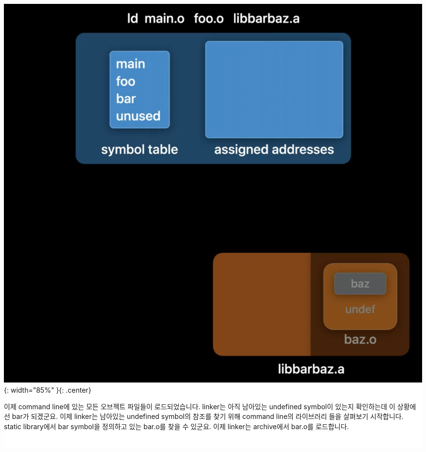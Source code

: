![9](/assets/images/link_fast/9.png){: width="85%" }{: .center}

이제 command line에 있는 모든 오브젝트 파일들이 로드되었습니다. linker는 아직 남아있는 undefined symbol이 있는지 확인하는데 이 상황에선 bar가 되겠군요. 이제 linker는 남아있는 undefined symbol의 참조를 찾기 위해 command line의 라이브러리 들을 살펴보기 시작합니다. static library에서 bar symbol을 정의하고 있는 bar.o를 찾을 수 있군요. 이제 linker는 archive에서 bar.o를 로드합니다. 

<br/>
